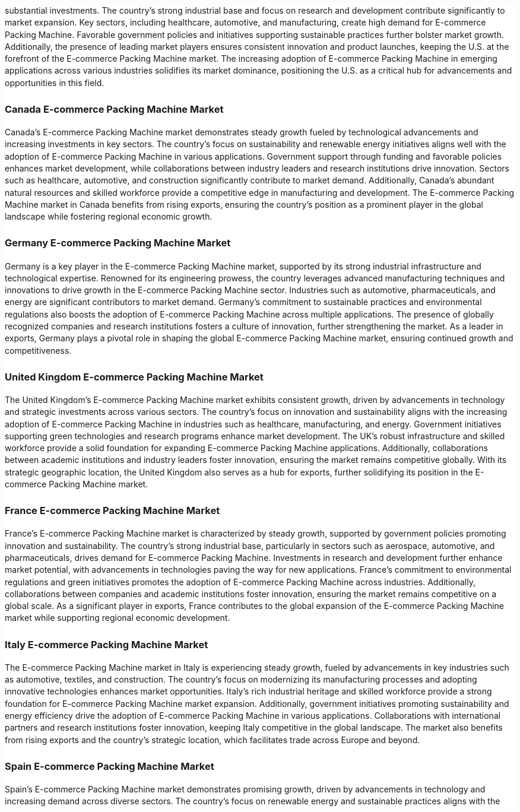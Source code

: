 substantial investments. The country&rsquo;s strong industrial base and focus on research and development contribute significantly to market expansion. Key sectors, including healthcare, automotive, and manufacturing, create high demand for E-commerce Packing Machine. Favorable government policies and initiatives supporting sustainable practices further bolster market growth. Additionally, the presence of leading market players ensures consistent innovation and product launches, keeping the U.S. at the forefront of the E-commerce Packing Machine market. The increasing adoption of E-commerce Packing Machine in emerging applications across various industries solidifies its market dominance, positioning the U.S. as a critical hub for advancements and opportunities in this field.</p><h3>Canada E-commerce Packing Machine Market</h3><p>Canada&rsquo;s E-commerce Packing Machine market demonstrates steady growth fueled by technological advancements and increasing investments in key sectors. The country&rsquo;s focus on sustainability and renewable energy initiatives aligns well with the adoption of E-commerce Packing Machine in various applications. Government support through funding and favorable policies enhances market development, while collaborations between industry leaders and research institutions drive innovation. Sectors such as healthcare, automotive, and construction significantly contribute to market demand. Additionally, Canada&rsquo;s abundant natural resources and skilled workforce provide a competitive edge in manufacturing and development. The E-commerce Packing Machine market in Canada benefits from rising exports, ensuring the country&rsquo;s position as a prominent player in the global landscape while fostering regional economic growth.</p><h3>Germany E-commerce Packing Machine Market</h3><p>Germany is a key player in the E-commerce Packing Machine market, supported by its strong industrial infrastructure and technological expertise. Renowned for its engineering prowess, the country leverages advanced manufacturing techniques and innovations to drive growth in the E-commerce Packing Machine sector. Industries such as automotive, pharmaceuticals, and energy are significant contributors to market demand. Germany&rsquo;s commitment to sustainable practices and environmental regulations also boosts the adoption of E-commerce Packing Machine across multiple applications. The presence of globally recognized companies and research institutions fosters a culture of innovation, further strengthening the market. As a leader in exports, Germany plays a pivotal role in shaping the global E-commerce Packing Machine market, ensuring continued growth and competitiveness.</p><h3>United Kingdom E-commerce Packing Machine Market</h3><p>The United Kingdom&rsquo;s E-commerce Packing Machine market exhibits consistent growth, driven by advancements in technology and strategic investments across various sectors. The country&rsquo;s focus on innovation and sustainability aligns with the increasing adoption of E-commerce Packing Machine in industries such as healthcare, manufacturing, and energy. Government initiatives supporting green technologies and research programs enhance market development. The UK&rsquo;s robust infrastructure and skilled workforce provide a solid foundation for expanding E-commerce Packing Machine applications. Additionally, collaborations between academic institutions and industry leaders foster innovation, ensuring the market remains competitive globally. With its strategic geographic location, the United Kingdom also serves as a hub for exports, further solidifying its position in the E-commerce Packing Machine market.</p><h3>France E-commerce Packing Machine Market</h3><p>France&rsquo;s E-commerce Packing Machine market is characterized by steady growth, supported by government policies promoting innovation and sustainability. The country&rsquo;s strong industrial base, particularly in sectors such as aerospace, automotive, and pharmaceuticals, drives demand for E-commerce Packing Machine. Investments in research and development further enhance market potential, with advancements in technologies paving the way for new applications. France&rsquo;s commitment to environmental regulations and green initiatives promotes the adoption of E-commerce Packing Machine across industries. Additionally, collaborations between companies and academic institutions foster innovation, ensuring the market remains competitive on a global scale. As a significant player in exports, France contributes to the global expansion of the E-commerce Packing Machine market while supporting regional economic development.</p><h3>Italy E-commerce Packing Machine Market</h3><p>The E-commerce Packing Machine market in Italy is experiencing steady growth, fueled by advancements in key industries such as automotive, textiles, and construction. The country&rsquo;s focus on modernizing its manufacturing processes and adopting innovative technologies enhances market opportunities. Italy&rsquo;s rich industrial heritage and skilled workforce provide a strong foundation for E-commerce Packing Machine market expansion. Additionally, government initiatives promoting sustainability and energy efficiency drive the adoption of E-commerce Packing Machine in various applications. Collaborations with international partners and research institutions foster innovation, keeping Italy competitive in the global landscape. The market also benefits from rising exports and the country&rsquo;s strategic location, which facilitates trade across Europe and beyond.</p><h3>Spain E-commerce Packing Machine Market</h3><p>Spain&rsquo;s E-commerce Packing Machine market demonstrates promising growth, driven by advancements in technology and increasing demand across diverse sectors. The country&rsquo;s focus on renewable energy and sustainable practices aligns with the